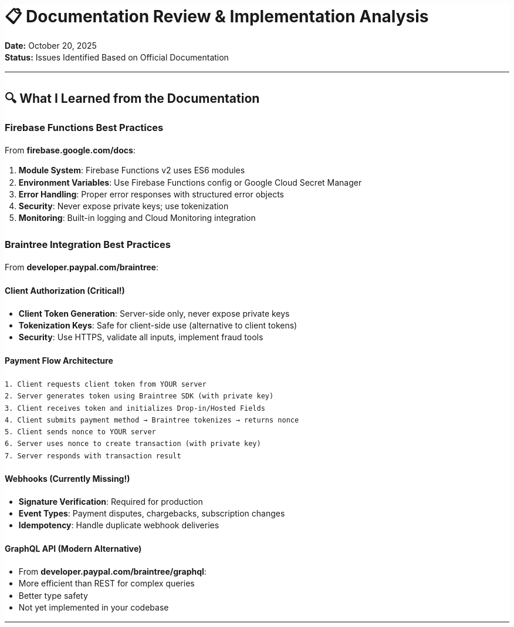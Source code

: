 # 📋 Documentation Review & Implementation Analysis

**Date:** October 20, 2025  
**Status:** Issues Identified Based on Official Documentation

---

## 🔍 What I Learned from the Documentation

### Firebase Functions Best Practices

From **firebase.google.com/docs**:

1. **Module System**: Firebase Functions v2 uses ES6 modules
2. **Environment Variables**: Use Firebase Functions config or Google Cloud Secret Manager
3. **Error Handling**: Proper error responses with structured error objects
4. **Security**: Never expose private keys; use tokenization
5. **Monitoring**: Built-in logging and Cloud Monitoring integration

### Braintree Integration Best Practices

From **developer.paypal.com/braintree**:

#### Client Authorization (Critical!)
- **Client Token Generation**: Server-side only, never expose private keys
- **Tokenization Keys**: Safe for client-side use (alternative to client tokens)
- **Security**: Use HTTPS, validate all inputs, implement fraud tools

#### Payment Flow Architecture
```
1. Client requests client token from YOUR server
2. Server generates token using Braintree SDK (with private key)
3. Client receives token and initializes Drop-in/Hosted Fields
4. Client submits payment method → Braintree tokenizes → returns nonce
5. Client sends nonce to YOUR server
6. Server uses nonce to create transaction (with private key)
7. Server responds with transaction result
```

#### Webhooks (Currently Missing!)
- **Signature Verification**: Required for production
- **Event Types**: Payment disputes, chargebacks, subscription changes
- **Idempotency**: Handle duplicate webhook deliveries

#### GraphQL API (Modern Alternative)
- From **developer.paypal.com/braintree/graphql**:
- More efficient than REST for complex queries
- Better type safety
- Not yet implemented in your codebase

---
